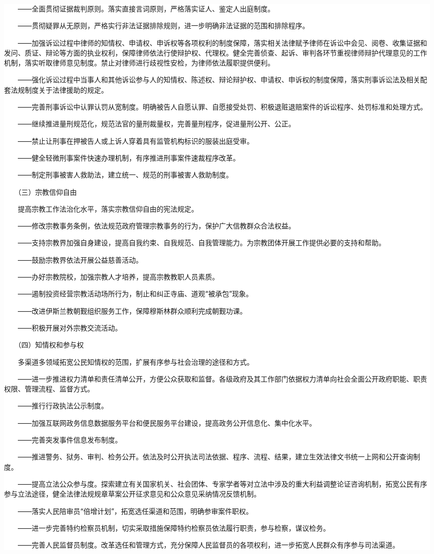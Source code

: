 <span style="font-weight: 400;">　　——全面贯彻证据裁判原则。落实直接言词原则，严格落实证人、鉴定人出庭制度。</span>

<span style="font-weight: 400;">　　——贯彻疑罪从无原则，严格实行非法证据排除规则，进一步明确非法证据的范围和排除程序。</span>

<span style="font-weight: 400;">　　——加强诉讼过程中律师的知情权、申请权、申诉权等各项权利的制度保障，落实相关法律赋予律师在诉讼中会见、阅卷、收集证据和发问、质证、辩论等方面的执业权利，保障律师依法行使辩护权、代理权。健全完善侦查、起诉、审判各环节重视律师辩护代理意见的工作机制，落实听取律师意见制度。禁止对律师进行歧视性安检，为律师依法履职提供便利。</span>

<span style="font-weight: 400;">　　——强化诉讼过程中当事人和其他诉讼参与人的知情权、陈述权、辩论辩护权、申请权、申诉权的制度保障，落实刑事诉讼法及相关配套法规制度关于法律援助的规定。</span>

<span style="font-weight: 400;">　　——完善刑事诉讼中认罪认罚从宽制度。明确被告人自愿认罪、自愿接受处罚、积极退赃退赔案件的诉讼程序、处罚标准和处理方式。</span>

<span style="font-weight: 400;">　　——继续推进量刑规范化，规范法官的量刑裁量权，完善量刑程序，促进量刑公开、公正。</span>

<span style="font-weight: 400;">　　——禁止让刑事在押被告人或上诉人穿着具有监管机构标识的服装出庭受审。</span>

<span style="font-weight: 400;">　　——健全轻微刑事案件快速办理机制，有序推进刑事案件速裁程序改革。</span>

<span style="font-weight: 400;">　　——制定刑事被害人救助法，建立统一、规范的刑事被害人救助制度。</span>

<span style="font-weight: 400;">　　（三）宗教信仰自由</span>

<span style="font-weight: 400;">　　提高宗教工作法治化水平，落实宗教信仰自由的宪法规定。</span>

<span style="font-weight: 400;">　　——修改宗教事务条例，依法规范政府管理宗教事务的行为，保护广大信教群众合法权益。</span>

<span style="font-weight: 400;">　　——支持宗教界加强自身建设，提高自我约束、自我规范、自我管理能力。为宗教团体开展工作提供必要的支持和帮助。</span>

<span style="font-weight: 400;">　　——鼓励宗教界依法开展公益慈善活动。</span>

<span style="font-weight: 400;">　　——办好宗教院校，加强宗教人才培养，提高宗教教职人员素质。</span>

<span style="font-weight: 400;">　　——遏制投资经营宗教活动场所行为，制止和纠正寺庙、道观“被承包”现象。</span>

<span style="font-weight: 400;">　　——改进伊斯兰教朝觐组织服务工作，保障穆斯林群众顺利完成朝觐功课。</span>

<span style="font-weight: 400;">　　——积极开展对外宗教交流活动。</span>

<span style="font-weight: 400;">　　（四）知情权和参与权</span>

<span style="font-weight: 400;">　　多渠道多领域拓宽公民知情权的范围，扩展有序参与社会治理的途径和方式。</span>

<span style="font-weight: 400;">　　——进一步推进权力清单和责任清单公开，方便公众获取和监督。各级政府及其工作部门依据权力清单向社会全面公开政府职能、职责权限、管理流程、监督方式。</span>

<span style="font-weight: 400;">　　——推行行政执法公示制度。</span>

<span style="font-weight: 400;">　　——加强互联网政务信息数据服务平台和便民服务平台建设，提高政务公开信息化、集中化水平。</span>

<span style="font-weight: 400;">　　——完善突发事件信息发布制度。</span>

<span style="font-weight: 400;">　　——推进警务、狱务、审判、检务公开。依法及时公开执法司法依据、程序、流程、结果，建立生效法律文书统一上网和公开查询制度。</span>

<span style="font-weight: 400;">　　——提高立法公众参与度。探索建立有关国家机关、社会团体、专家学者等对立法中涉及的重大利益调整论证咨询机制，拓宽公民有序参与立法途径，健全法律法规规章草案公开征求意见和公众意见采纳情况反馈机制。</span>

<span style="font-weight: 400;">　　——落实人民陪审员“倍增计划”，拓宽选任渠道和范围，明确参审案件职权。</span>

<span style="font-weight: 400;">　　——进一步完善特约检察员机制，切实采取措施保障特约检察员依法履行职责，参与检察，谋议检务。</span>

<span style="font-weight: 400;">　　——完善人民监督员制度。改革选任和管理方式，充分保障人民监督员的各项权利，进一步拓宽人民群众有序参与司法渠道。</span>
